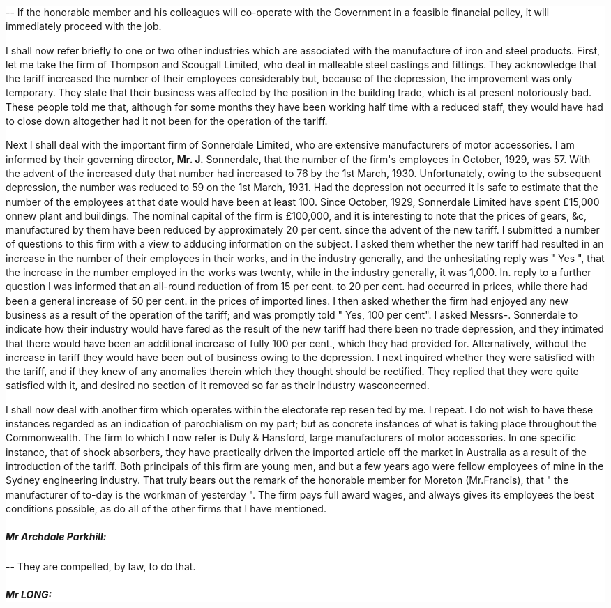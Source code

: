 -- If the honorable member and his colleagues will co-operate with the Government in a feasible financial policy, it will immediately proceed with the job. 

I shall now refer briefly to one or two other industries which are associated with the manufacture of iron and steel products. First, let me take the firm of Thompson and Scougall Limited, who deal in malleable steel castings and fittings. They acknowledge that the tariff increased the number of their employees considerably but, because of the depression, the improvement was only temporary. They state that their business was affected by the position in the building trade, which is at present notoriously bad. These people told me that, although for some months they have been working half time with a reduced staff, they would have had to close down altogether had it not been for the operation of the tariff. 

Next I shall deal with the important firm of Sonnerdale Limited, who are extensive manufacturers of motor accessories. I am informed by their governing director,  **Mr. J.**  Sonnerdale, that the number of the firm's employees in October, 1929, was 57. With the advent of the increased duty that number had increased to 76 by the 1st March, 1930. Unfortunately, owing to the subsequent depression, the number was reduced to 59 on the 1st March, 1931. Had the depression not occurred it is safe to estimate that the number of the employees at that date would have been at least 100. Since October, 1929, Sonnerdale Limited have spent £15,000 onnew plant and buildings. The nominal capital of the firm is £100,000, and it is interesting to note that the prices of gears, &amp;c, manufactured by them have been reduced by approximately 20 per cent. since the advent of the new tariff. I submitted a number of questions to this firm with a view to adducing information on the subject. I asked them whether the new tariff had resulted in an increase in the number of their employees in their works, and in the industry generally, and the unhesitating reply was " Yes ", that the increase in the number employed in the works was twenty, while in the industry generally, it was 1,000. In. reply to a further question I was informed that an all-round reduction of from 15 per cent. to 20 per cent. had occurred in prices, while there had been a general increase of 50 per cent. in the prices of imported lines. I then asked whether the firm had enjoyed any new business as a result of the operation of the tariff; and was promptly told " Yes, 100 per cent". I asked Messrs-. Sonnerdale to indicate how their industry would have fared as the result of the new tariff had there been no trade depression, and they intimated that there would have been an additional increase of fully 100 per cent., which they had provided for. Alternatively, without the increase in tariff they would have been out of business owing to the depression. I next inquired whether they were satisfied with the tariff, and if they knew of any anomalies therein which they thought should be rectified. They replied that they were quite satisfied with it, and desired no section of it removed so far as their industry wasconcerned. 

I shall now deal with another firm which operates within the electorate rep resen ted by me. I repeat. I do not wish to have these instances regarded as an indication of parochialism on my part; but as concrete instances of what is taking place throughout the Commonwealth. The firm to which I now refer is Duly &amp; Hansford, large manufacturers of motor accessories. In one specific instance, that of shock absorbers, they have practically driven the imported article off the market in Australia as a result of the introduction of the tariff. Both principals of this firm are young men, and but a few years ago were fellow employees of mine in the Sydney engineering industry. That truly bears out the remark of the honorable member for Moreton (Mr.Francis), that " the manufacturer of to-day is the workman of yesterday ". The firm pays full award wages, and always gives its employees the best conditions possible, as do all of the other firms that I have mentioned. 

##### Mr Archdale Parkhill:

-- They are compelled, by law, to do that. 

##### Mr LONG:
